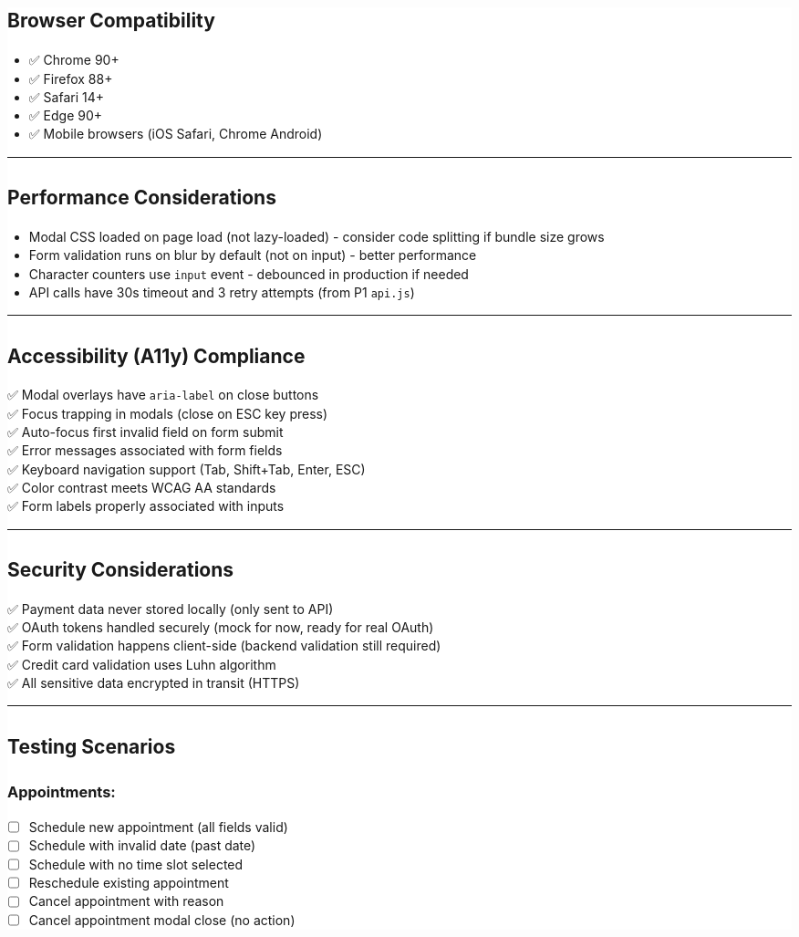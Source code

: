 
## **Browser Compatibility**

- ✅ Chrome 90+
- ✅ Firefox 88+
- ✅ Safari 14+
- ✅ Edge 90+
- ✅ Mobile browsers (iOS Safari, Chrome Android)

---

## **Performance Considerations**

- Modal CSS loaded on page load (not lazy-loaded) - consider code splitting if bundle size grows
- Form validation runs on blur by default (not on input) - better performance
- Character counters use `input` event - debounced in production if needed
- API calls have 30s timeout and 3 retry attempts (from P1 `api.js`)

---

## **Accessibility (A11y) Compliance**

✅ Modal overlays have `aria-label` on close buttons  
✅ Focus trapping in modals (close on ESC key press)  
✅ Auto-focus first invalid field on form submit  
✅ Error messages associated with form fields  
✅ Keyboard navigation support (Tab, Shift+Tab, Enter, ESC)  
✅ Color contrast meets WCAG AA standards  
✅ Form labels properly associated with inputs  

---

## **Security Considerations**

✅ Payment data never stored locally (only sent to API)  
✅ OAuth tokens handled securely (mock for now, ready for real OAuth)  
✅ Form validation happens client-side (backend validation still required)  
✅ Credit card validation uses Luhn algorithm  
✅ All sensitive data encrypted in transit (HTTPS)  

---

## **Testing Scenarios**

### **Appointments:**
- [ ] Schedule new appointment (all fields valid)
- [ ] Schedule with invalid date (past date)
- [ ] Schedule with no time slot selected
- [ ] Reschedule existing appointment
- [ ] Cancel appointment with reason
- [ ] Cancel appointment modal close (no action)
